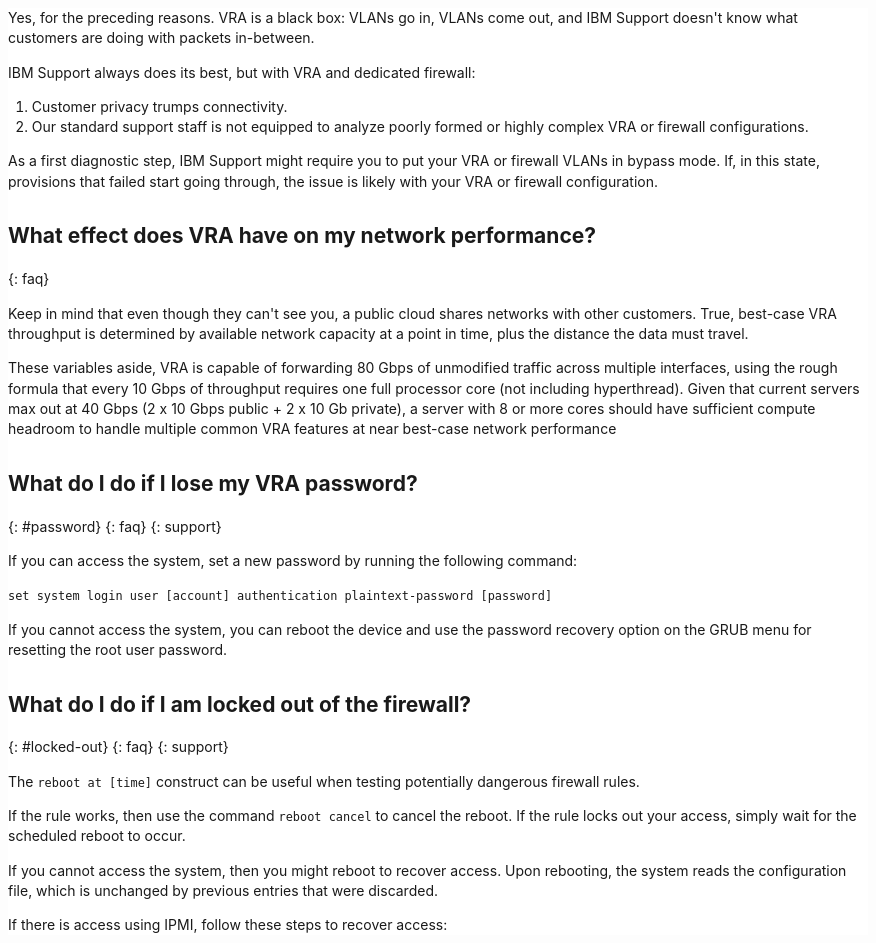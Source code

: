 Yes, for the preceding reasons. VRA is a black box: VLANs go in, VLANs come out, and IBM Support doesn't know what customers are doing with packets in-between.

IBM Support always does its best, but with VRA and dedicated firewall: 

1. Customer privacy trumps connectivity.
2. Our standard support staff is not equipped to analyze poorly formed or highly complex VRA or firewall configurations.

As a first diagnostic step, IBM Support might require you to put your VRA or firewall VLANs in bypass mode. If, in this state, provisions that failed start going through, the issue is likely with your VRA or firewall configuration.

## What effect does VRA have on my network performance?
{: faq}

Keep in mind that even though they can't see you, a public cloud shares networks with other customers. True, best-case VRA throughput is determined by available network capacity at a point in time, plus the distance the data must travel.

These variables aside, VRA is capable of forwarding 80 Gbps of unmodified traffic across multiple interfaces, using the rough formula that every 10 Gbps of throughput requires one full processor core (not including hyperthread). Given that current servers max out at 40 Gbps (2 x 10 Gbps public + 2 x 10 Gb private), a server with 8 or more cores should have sufficient compute headroom to handle multiple common VRA features at near best-case network performance

## What do I do if I lose my VRA password?
{: #password}
{: faq}
{: support}

If you can access the system, set a new password by running the following command:

```
set system login user [account] authentication plaintext-password [password]
```

If you cannot access the system, you can reboot the device and use the password recovery option on the GRUB menu for resetting the root user password.

## What do I do if I am locked out of the firewall?
{: #locked-out}
{: faq}
{: support}

The `reboot at [time]` construct can be useful when testing potentially dangerous firewall rules.

If the rule works, then use the command `reboot cancel` to cancel the reboot. If the rule locks out your access, simply wait for the scheduled reboot to occur.

If you cannot access the system, then you might reboot to recover access. Upon rebooting, the system reads the configuration file, which is unchanged by previous entries that were discarded.

If there is access using IPMI, follow these steps to recover access:
